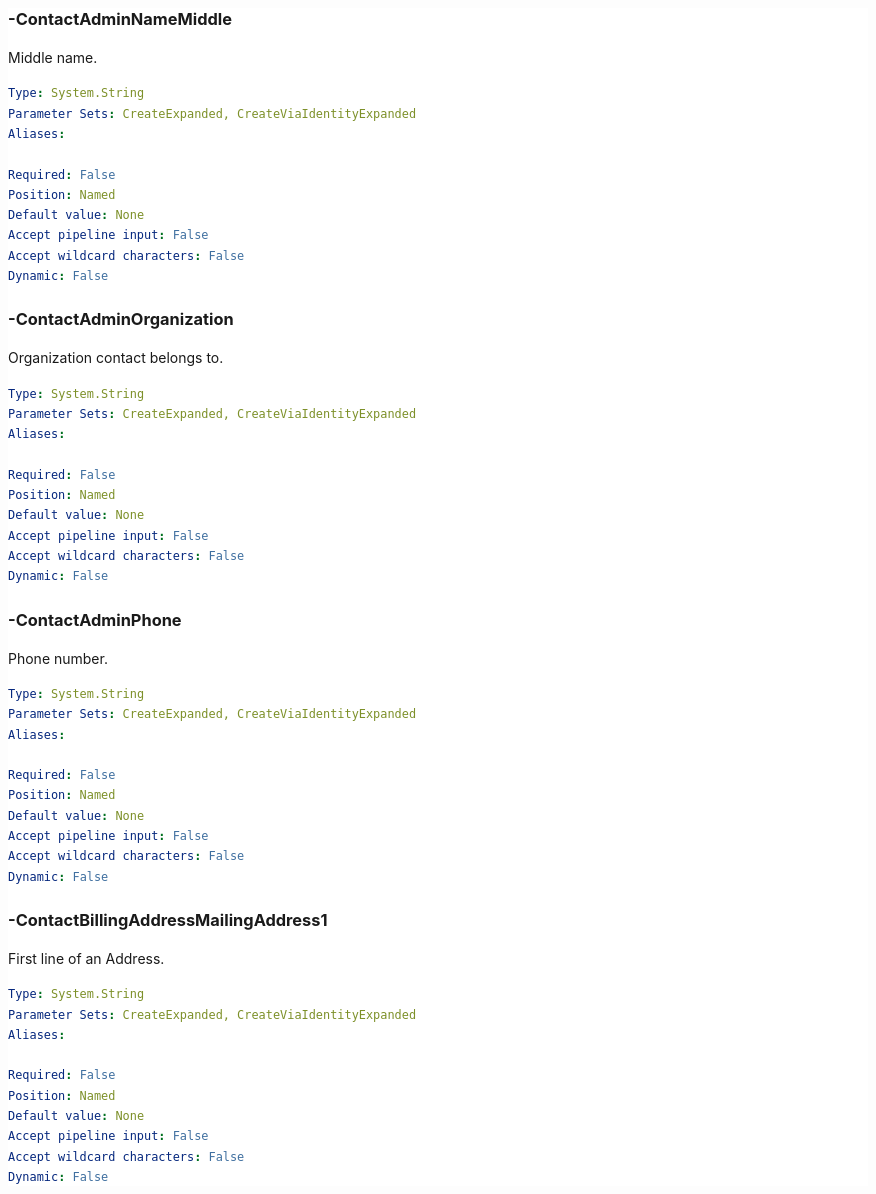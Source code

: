 ### -ContactAdminNameMiddle
Middle name.

```yaml
Type: System.String
Parameter Sets: CreateExpanded, CreateViaIdentityExpanded
Aliases:

Required: False
Position: Named
Default value: None
Accept pipeline input: False
Accept wildcard characters: False
Dynamic: False
```

### -ContactAdminOrganization
Organization contact belongs to.

```yaml
Type: System.String
Parameter Sets: CreateExpanded, CreateViaIdentityExpanded
Aliases:

Required: False
Position: Named
Default value: None
Accept pipeline input: False
Accept wildcard characters: False
Dynamic: False
```

### -ContactAdminPhone
Phone number.

```yaml
Type: System.String
Parameter Sets: CreateExpanded, CreateViaIdentityExpanded
Aliases:

Required: False
Position: Named
Default value: None
Accept pipeline input: False
Accept wildcard characters: False
Dynamic: False
```

### -ContactBillingAddressMailingAddress1
First line of an Address.

```yaml
Type: System.String
Parameter Sets: CreateExpanded, CreateViaIdentityExpanded
Aliases:

Required: False
Position: Named
Default value: None
Accept pipeline input: False
Accept wildcard characters: False
Dynamic: False
```
